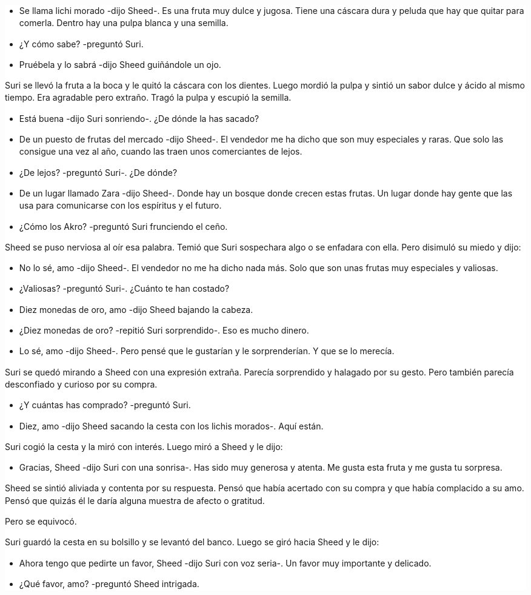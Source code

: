 -   Se llama lichi morado -dijo Sheed-. Es una fruta muy dulce y jugosa. Tiene una cáscara dura y peluda que hay que quitar para comerla. Dentro hay una pulpa blanca y una semilla.
    
-   ¿Y cómo sabe? -preguntó Suri.
    
-   Pruébela y lo sabrá -dijo Sheed guiñándole un ojo.
    

Suri se llevó la fruta a la boca y le quitó la cáscara con los dientes. Luego mordió la pulpa y sintió un sabor dulce y ácido al mismo tiempo. Era agradable pero extraño. Tragó la pulpa y escupió la semilla.

-   Está buena -dijo Suri sonriendo-. ¿De dónde la has sacado?
    
-   De un puesto de frutas del mercado -dijo Sheed-. El vendedor me ha dicho que son muy especiales y raras. Que solo las consigue una vez al año, cuando las traen unos comerciantes de lejos.
    
-   ¿De lejos? -preguntó Suri-. ¿De dónde?
    
-   De un lugar llamado Zara -dijo Sheed-. Donde hay un bosque donde crecen estas frutas. Un lugar donde hay gente que las usa para comunicarse con los espíritus y el futuro.
    
-   ¿Cómo los Akro? -preguntó Suri frunciendo el ceño.
    

Sheed se puso nerviosa al oír esa palabra. Temió que Suri sospechara algo o se enfadara con ella. Pero disimuló su miedo y dijo:

-   No lo sé, amo -dijo Sheed-. El vendedor no me ha dicho nada más. Solo que son unas frutas muy especiales y valiosas.
    
-   ¿Valiosas? -preguntó Suri-. ¿Cuánto te han costado?
    
-   Diez monedas de oro, amo -dijo Sheed bajando la cabeza.
    
-   ¿Diez monedas de oro? -repitió Suri sorprendido-. Eso es mucho dinero.
    
-   Lo sé, amo -dijo Sheed-. Pero pensé que le gustarían y le sorprenderían. Y que se lo merecía.
    

Suri se quedó mirando a Sheed con una expresión extraña. Parecía sorprendido y halagado por su gesto. Pero también parecía desconfiado y curioso por su compra.

-   ¿Y cuántas has comprado? -preguntó Suri.
    
-   Diez, amo -dijo Sheed sacando la cesta con los lichis morados-. Aquí están.
    

Suri cogió la cesta y la miró con interés. Luego miró a Sheed y le dijo:

-   Gracias, Sheed -dijo Suri con una sonrisa-. Has sido muy generosa y atenta. Me gusta esta fruta y me gusta tu sorpresa.

Sheed se sintió aliviada y contenta por su respuesta. Pensó que había acertado con su compra y que había complacido a su amo. Pensó que quizás él le daría alguna muestra de afecto o gratitud.

Pero se equivocó.

Suri guardó la cesta en su bolsillo y se levantó del banco. Luego se giró hacia Sheed y le dijo:

-   Ahora tengo que pedirte un favor, Sheed -dijo Suri con voz seria-. Un favor muy importante y delicado.
    
-   ¿Qué favor, amo? -preguntó Sheed intrigada.
    